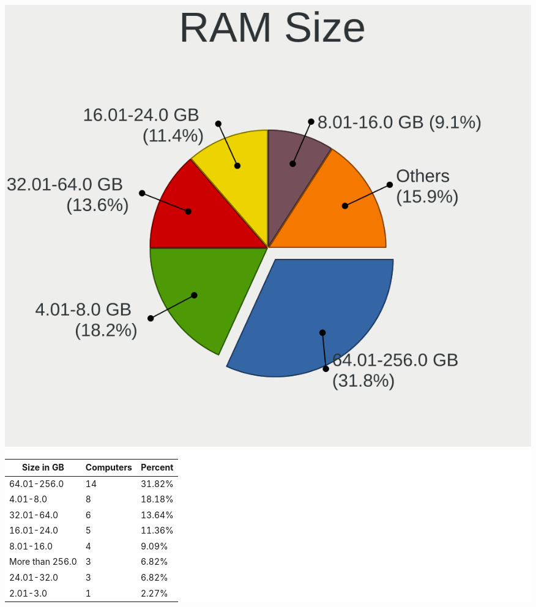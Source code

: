 ![RAM Size](./images/pie_chart/node_ram_total.svg)


| Size in GB      | Computers | Percent |
|-----------------|-----------|---------|
| 64.01-256.0     | 14        | 31.82%  |
| 4.01-8.0        | 8         | 18.18%  |
| 32.01-64.0      | 6         | 13.64%  |
| 16.01-24.0      | 5         | 11.36%  |
| 8.01-16.0       | 4         | 9.09%   |
| More than 256.0 | 3         | 6.82%   |
| 24.01-32.0      | 3         | 6.82%   |
| 2.01-3.0        | 1         | 2.27%   |
